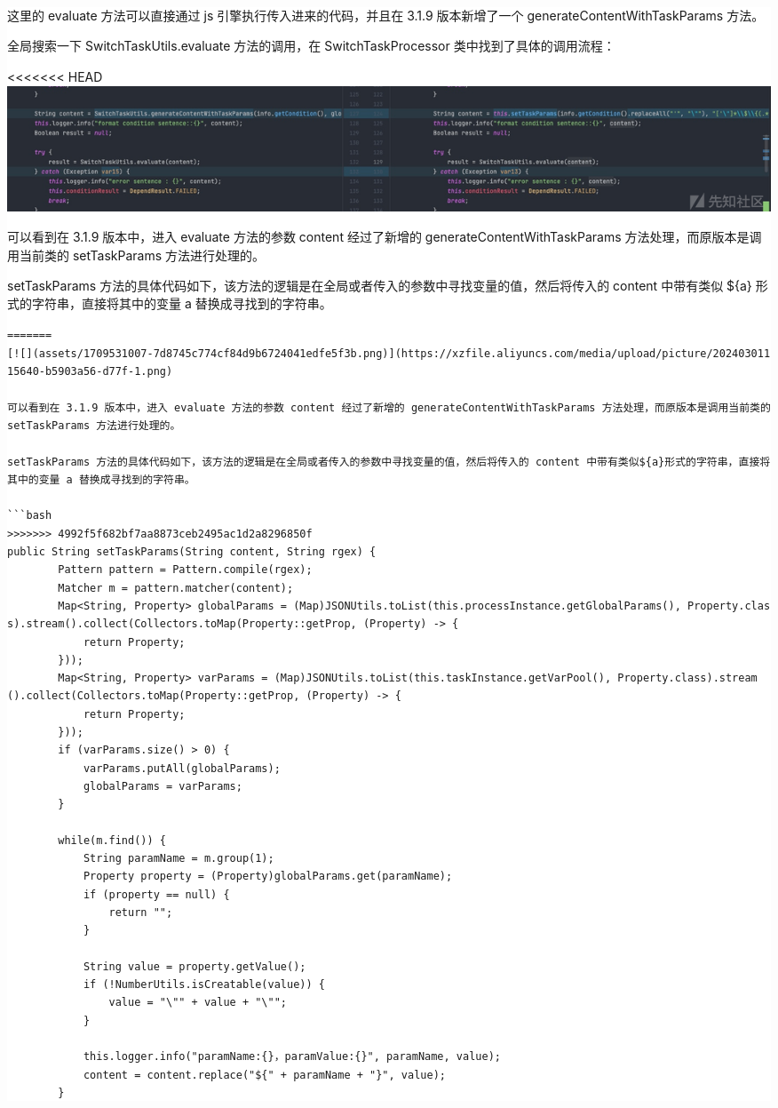 这里的 evaluate 方法可以直接通过 js 引擎执行传入进来的代码，并且在 3.1.9 版本新增了一个 generateContentWithTaskParams 方法。

全局搜索一下 SwitchTaskUtils.evaluate 方法的调用，在 SwitchTaskProcessor 类中找到了具体的调用流程：

<<<<<<< HEAD
[![](assets/1710900975-7d8745c774cf84d9b6724041edfe5f3b.png)](https://xzfile.aliyuncs.com/media/upload/picture/20240301115640-b5903a56-d77f-1.png)

可以看到在 3.1.9 版本中，进入 evaluate 方法的参数 content 经过了新增的 generateContentWithTaskParams 方法处理，而原版本是调用当前类的 setTaskParams 方法进行处理的。

setTaskParams 方法的具体代码如下，该方法的逻辑是在全局或者传入的参数中寻找变量的值，然后将传入的 content 中带有类似 ${a} 形式的字符串，直接将其中的变量 a 替换成寻找到的字符串。

```plain
=======
[![](assets/1709531007-7d8745c774cf84d9b6724041edfe5f3b.png)](https://xzfile.aliyuncs.com/media/upload/picture/20240301115640-b5903a56-d77f-1.png)

可以看到在 3.1.9 版本中，进入 evaluate 方法的参数 content 经过了新增的 generateContentWithTaskParams 方法处理，而原版本是调用当前类的 setTaskParams 方法进行处理的。

setTaskParams 方法的具体代码如下，该方法的逻辑是在全局或者传入的参数中寻找变量的值，然后将传入的 content 中带有类似${a}形式的字符串，直接将其中的变量 a 替换成寻找到的字符串。

```bash
>>>>>>> 4992f5f682bf7aa8873ceb2495ac1d2a8296850f
public String setTaskParams(String content, String rgex) {
        Pattern pattern = Pattern.compile(rgex);
        Matcher m = pattern.matcher(content);
        Map<String, Property> globalParams = (Map)JSONUtils.toList(this.processInstance.getGlobalParams(), Property.class).stream().collect(Collectors.toMap(Property::getProp, (Property) -> {
            return Property;
        }));
        Map<String, Property> varParams = (Map)JSONUtils.toList(this.taskInstance.getVarPool(), Property.class).stream().collect(Collectors.toMap(Property::getProp, (Property) -> {
            return Property;
        }));
        if (varParams.size() > 0) {
            varParams.putAll(globalParams);
            globalParams = varParams;
        }

        while(m.find()) {
            String paramName = m.group(1);
            Property property = (Property)globalParams.get(paramName);
            if (property == null) {
                return "";
            }

            String value = property.getValue();
            if (!NumberUtils.isCreatable(value)) {
                value = "\"" + value + "\"";
            }

            this.logger.info("paramName:{}，paramValue:{}", paramName, value);
            content = content.replace("${" + paramName + "}", value);
        }

```
